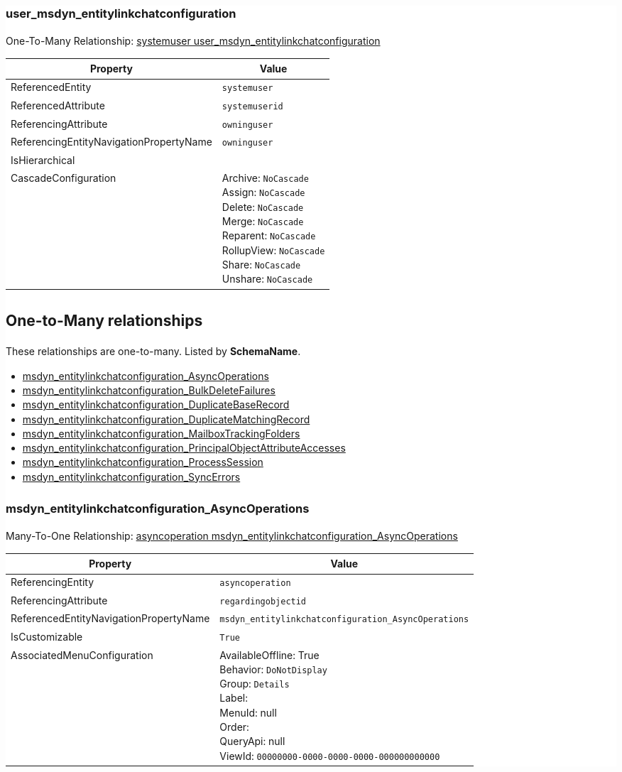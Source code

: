 ### <a name="BKMK_user_msdyn_entitylinkchatconfiguration"></a> user_msdyn_entitylinkchatconfiguration

One-To-Many Relationship: [systemuser user_msdyn_entitylinkchatconfiguration](systemuser.md#BKMK_user_msdyn_entitylinkchatconfiguration)

|Property|Value|
|---|---|
|ReferencedEntity|`systemuser`|
|ReferencedAttribute|`systemuserid`|
|ReferencingAttribute|`owninguser`|
|ReferencingEntityNavigationPropertyName|`owninguser`|
|IsHierarchical||
|CascadeConfiguration|Archive: `NoCascade`<br />Assign: `NoCascade`<br />Delete: `NoCascade`<br />Merge: `NoCascade`<br />Reparent: `NoCascade`<br />RollupView: `NoCascade`<br />Share: `NoCascade`<br />Unshare: `NoCascade`|


## One-to-Many relationships

These relationships are one-to-many. Listed by **SchemaName**.

- [msdyn_entitylinkchatconfiguration_AsyncOperations](#BKMK_msdyn_entitylinkchatconfiguration_AsyncOperations)
- [msdyn_entitylinkchatconfiguration_BulkDeleteFailures](#BKMK_msdyn_entitylinkchatconfiguration_BulkDeleteFailures)
- [msdyn_entitylinkchatconfiguration_DuplicateBaseRecord](#BKMK_msdyn_entitylinkchatconfiguration_DuplicateBaseRecord)
- [msdyn_entitylinkchatconfiguration_DuplicateMatchingRecord](#BKMK_msdyn_entitylinkchatconfiguration_DuplicateMatchingRecord)
- [msdyn_entitylinkchatconfiguration_MailboxTrackingFolders](#BKMK_msdyn_entitylinkchatconfiguration_MailboxTrackingFolders)
- [msdyn_entitylinkchatconfiguration_PrincipalObjectAttributeAccesses](#BKMK_msdyn_entitylinkchatconfiguration_PrincipalObjectAttributeAccesses)
- [msdyn_entitylinkchatconfiguration_ProcessSession](#BKMK_msdyn_entitylinkchatconfiguration_ProcessSession)
- [msdyn_entitylinkchatconfiguration_SyncErrors](#BKMK_msdyn_entitylinkchatconfiguration_SyncErrors)

### <a name="BKMK_msdyn_entitylinkchatconfiguration_AsyncOperations"></a> msdyn_entitylinkchatconfiguration_AsyncOperations

Many-To-One Relationship: [asyncoperation msdyn_entitylinkchatconfiguration_AsyncOperations](asyncoperation.md#BKMK_msdyn_entitylinkchatconfiguration_AsyncOperations)

|Property|Value|
|---|---|
|ReferencingEntity|`asyncoperation`|
|ReferencingAttribute|`regardingobjectid`|
|ReferencedEntityNavigationPropertyName|`msdyn_entitylinkchatconfiguration_AsyncOperations`|
|IsCustomizable|`True`|
|AssociatedMenuConfiguration|AvailableOffline: True<br />Behavior: `DoNotDisplay`<br />Group: `Details`<br />Label: <br />MenuId: null<br />Order: <br />QueryApi: null<br />ViewId: `00000000-0000-0000-0000-000000000000`|
